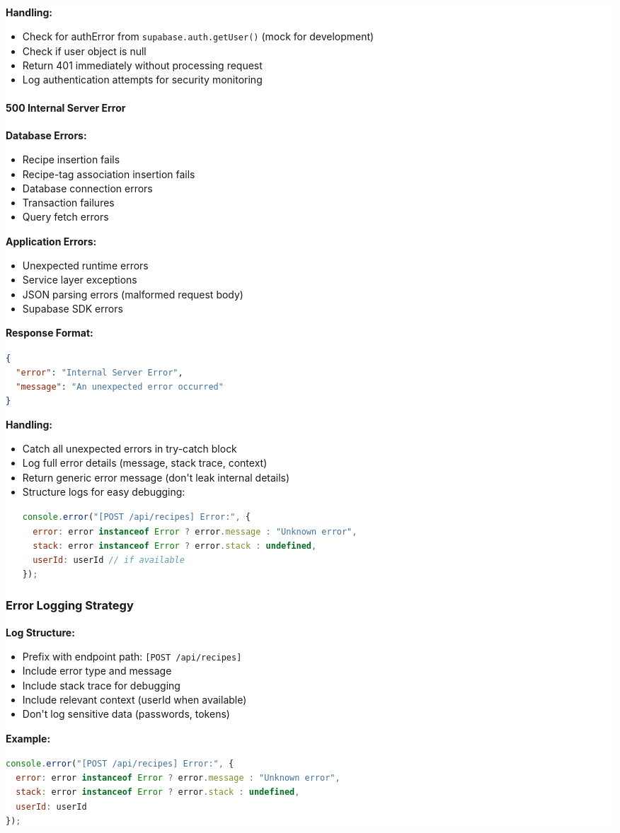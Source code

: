 **Handling:**
- Check for authError from `supabase.auth.getUser()` (mock for development)
- Check if user object is null
- Return 401 immediately without processing request
- Log authentication attempts for security monitoring

#### 500 Internal Server Error

**Database Errors:**
- Recipe insertion fails
- Recipe-tag association insertion fails
- Database connection errors
- Transaction failures
- Query fetch errors

**Application Errors:**
- Unexpected runtime errors
- Service layer exceptions
- JSON parsing errors (malformed request body)
- Supabase SDK errors

**Response Format:**
```json
{
  "error": "Internal Server Error",
  "message": "An unexpected error occurred"
}
```

**Handling:**
- Catch all unexpected errors in try-catch block
- Log full error details (message, stack trace, context)
- Return generic error message (don't leak internal details)
- Structure logs for easy debugging:
  ```javascript
  console.error("[POST /api/recipes] Error:", {
    error: error instanceof Error ? error.message : "Unknown error",
    stack: error instanceof Error ? error.stack : undefined,
    userId: userId // if available
  });
  ```

### Error Logging Strategy

**Log Structure:**
- Prefix with endpoint path: `[POST /api/recipes]`
- Include error type and message
- Include stack trace for debugging
- Include relevant context (userId when available)
- Don't log sensitive data (passwords, tokens)

**Example:**
```javascript
console.error("[POST /api/recipes] Error:", {
  error: error instanceof Error ? error.message : "Unknown error",
  stack: error instanceof Error ? error.stack : undefined,
  userId: userId
});
```
